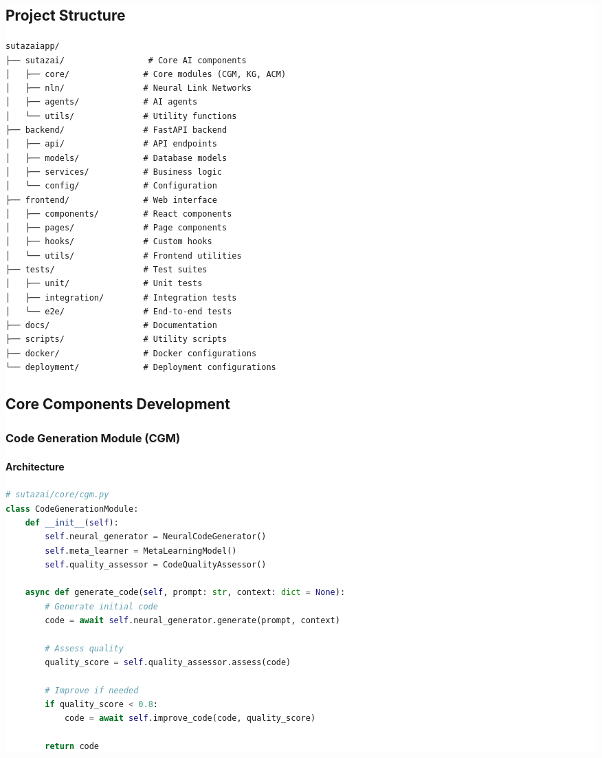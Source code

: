 ## Project Structure

```
sutazaiapp/
├── sutazai/                 # Core AI components
│   ├── core/               # Core modules (CGM, KG, ACM)
│   ├── nln/                # Neural Link Networks
│   ├── agents/             # AI agents
│   └── utils/              # Utility functions
├── backend/                # FastAPI backend
│   ├── api/                # API endpoints
│   ├── models/             # Database models
│   ├── services/           # Business logic
│   └── config/             # Configuration
├── frontend/               # Web interface
│   ├── components/         # React components
│   ├── pages/              # Page components
│   ├── hooks/              # Custom hooks
│   └── utils/              # Frontend utilities
├── tests/                  # Test suites
│   ├── unit/               # Unit tests
│   ├── integration/        # Integration tests
│   └── e2e/                # End-to-end tests
├── docs/                   # Documentation
├── scripts/                # Utility scripts
├── docker/                 # Docker configurations
└── deployment/             # Deployment configurations
```

## Core Components Development

### Code Generation Module (CGM)

#### Architecture
```python
# sutazai/core/cgm.py
class CodeGenerationModule:
    def __init__(self):
        self.neural_generator = NeuralCodeGenerator()
        self.meta_learner = MetaLearningModel()
        self.quality_assessor = CodeQualityAssessor()
    
    async def generate_code(self, prompt: str, context: dict = None):
        # Generate initial code
        code = await self.neural_generator.generate(prompt, context)
        
        # Assess quality
        quality_score = self.quality_assessor.assess(code)
        
        # Improve if needed
        if quality_score < 0.8:
            code = await self.improve_code(code, quality_score)
        
        return code
```
